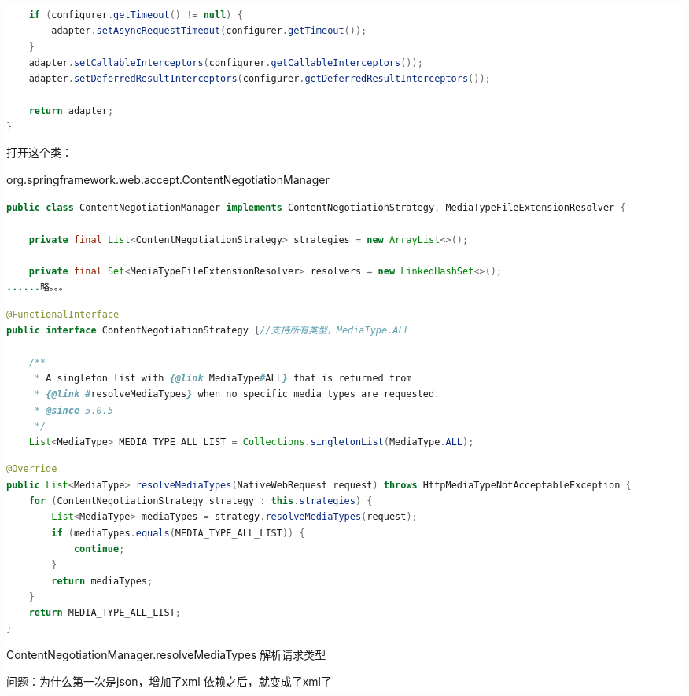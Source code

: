 ```java
    if (configurer.getTimeout() != null) {
        adapter.setAsyncRequestTimeout(configurer.getTimeout());
    }
    adapter.setCallableInterceptors(configurer.getCallableInterceptors());
    adapter.setDeferredResultInterceptors(configurer.getDeferredResultInterceptors());

    return adapter;
}
```

打开这个类：

org.springframework.web.accept.ContentNegotiationManager

```java
public class ContentNegotiationManager implements ContentNegotiationStrategy, MediaTypeFileExtensionResolver {

	private final List<ContentNegotiationStrategy> strategies = new ArrayList<>();

	private final Set<MediaTypeFileExtensionResolver> resolvers = new LinkedHashSet<>();
......略。。。
```

```java
@FunctionalInterface
public interface ContentNegotiationStrategy {//支持所有类型，MediaType.ALL

	/**
	 * A singleton list with {@link MediaType#ALL} that is returned from
	 * {@link #resolveMediaTypes} when no specific media types are requested.
	 * @since 5.0.5
	 */
	List<MediaType> MEDIA_TYPE_ALL_LIST = Collections.singletonList(MediaType.ALL);
```

```java
@Override
public List<MediaType> resolveMediaTypes(NativeWebRequest request) throws HttpMediaTypeNotAcceptableException {
    for (ContentNegotiationStrategy strategy : this.strategies) {
        List<MediaType> mediaTypes = strategy.resolveMediaTypes(request);
        if (mediaTypes.equals(MEDIA_TYPE_ALL_LIST)) {
            continue;
        }
        return mediaTypes;
    }
    return MEDIA_TYPE_ALL_LIST;
}
```

ContentNegotiationManager.resolveMediaTypes 解析请求类型

问题：为什么第一次是json，增加了xml 依赖之后，就变成了xml了
